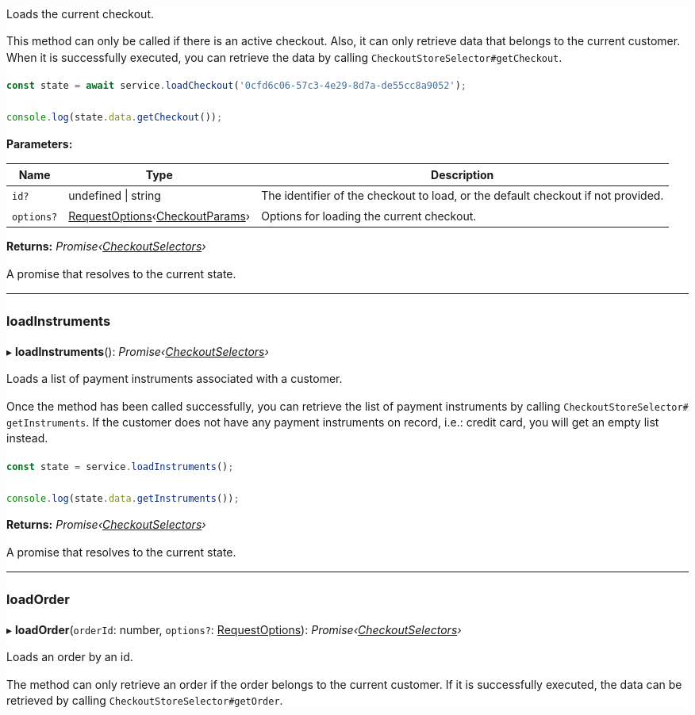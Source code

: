 Loads the current checkout.

This method can only be called if there is an active checkout. Also, it
can only retrieve data that belongs to the current customer. When it is
successfully executed, you can retrieve the data by calling
`CheckoutStoreSelector#getCheckout`.

```js
const state = await service.loadCheckout('0cfd6c06-57c3-4e29-8d7a-de55cc8a9052');

console.log(state.data.getCheckout());
```

**Parameters:**

Name | Type | Description |
------ | ------ | ------ |
`id?` | undefined &#124; string | The identifier of the checkout to load, or the default checkout if not provided. |
`options?` | [RequestOptions](../interfaces/requestoptions.md)‹[CheckoutParams](../interfaces/checkoutparams.md)› | Options for loading the current checkout. |

**Returns:** *Promise‹[CheckoutSelectors](../interfaces/checkoutselectors.md)›*

A promise that resolves to the current state.

___

###  loadInstruments

▸ **loadInstruments**(): *Promise‹[CheckoutSelectors](../interfaces/checkoutselectors.md)›*

Loads a list of payment instruments associated with a customer.

Once the method has been called successfully, you can retrieve the list
of payment instruments by calling `CheckoutStoreSelector#getInstruments`.
If the customer does not have any payment instruments on record, i.e.:
credit card, you will get an empty list instead.

```js
const state = service.loadInstruments();

console.log(state.data.getInstruments());
```

**Returns:** *Promise‹[CheckoutSelectors](../interfaces/checkoutselectors.md)›*

A promise that resolves to the current state.

___

###  loadOrder

▸ **loadOrder**(`orderId`: number, `options?`: [RequestOptions](../interfaces/requestoptions.md)): *Promise‹[CheckoutSelectors](../interfaces/checkoutselectors.md)›*

Loads an order by an id.

The method can only retrieve an order if the order belongs to the current
customer. If it is successfully executed, the data can be retrieved by
calling `CheckoutStoreSelector#getOrder`.
